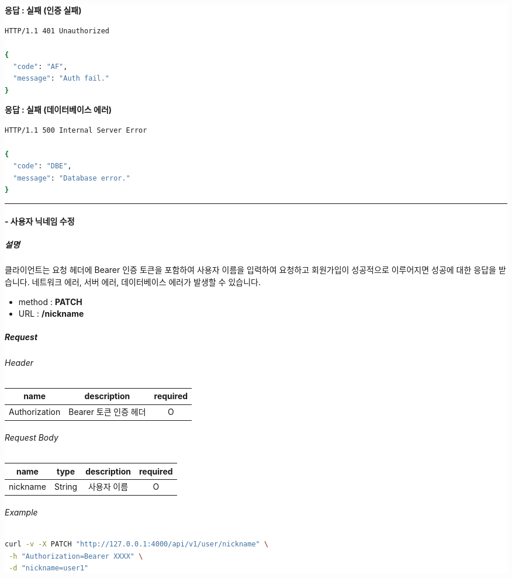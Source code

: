**응답 : 실패 (인증 실패)**

```bash
HTTP/1.1 401 Unauthorized

{
  "code": "AF",
  "message": "Auth fail."
}
```

**응답 : 실패 (데이터베이스 에러)**

```bash
HTTP/1.1 500 Internal Server Error

{
  "code": "DBE",
  "message": "Database error."
}
```

---

#### - 사용자 닉네임 수정

##### 설명

클라이언트는 요청 헤더에 Bearer 인증 토큰을 포함하여 사용자 이름을 입력하여 요청하고 회원가입이 성공적으로 이루어지면 성공에 대한 응답을 받습니다. 네트워크 에러, 서버 에러, 데이터베이스 에러가 발생할 수 있습니다.

- method : **PATCH**
- URL : **/nickname**

##### Request

###### Header

| name          |      description      | required |
| ------------- | :-------------------: | :------: |
| Authorization | Bearer 토큰 인증 헤더 |    O     |

###### Request Body

| name     |  type  | description | required |
| -------- | :----: | :---------: | :------: |
| nickname | String | 사용자 이름 |    O     |

###### Example

```bash
curl -v -X PATCH "http://127.0.0.1:4000/api/v1/user/nickname" \
 -h "Authorization=Bearer XXXX" \
 -d "nickname=user1"
```
